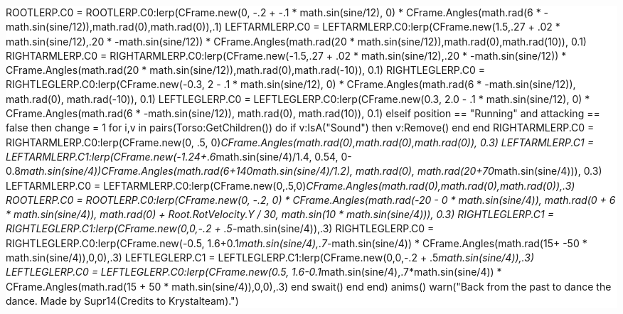 ROOTLERP.C0 = ROOTLERP.C0:lerp(CFrame.new(0, -.2 + -.1 * math.sin(sine/12), 0) * CFrame.Angles(math.rad(6 * -math.sin(sine/12)),math.rad(0),math.rad(0)),.1)
LEFTARMLERP.C0 = LEFTARMLERP.C0:lerp(CFrame.new(1.5,.27 + .02 * math.sin(sine/12),.20 * -math.sin(sine/12)) * CFrame.Angles(math.rad(20 * math.sin(sine/12)),math.rad(0),math.rad(10)), 0.1)
RIGHTARMLERP.C0 = RIGHTARMLERP.C0:lerp(CFrame.new(-1.5,.27 + .02 * math.sin(sine/12),.20 * -math.sin(sine/12)) * CFrame.Angles(math.rad(20 * math.sin(sine/12)),math.rad(0),math.rad(-10)), 0.1)
RIGHTLEGLERP.C0 = RIGHTLEGLERP.C0:lerp(CFrame.new(-0.3, 2 - .1 * math.sin(sine/12), 0) * CFrame.Angles(math.rad(6 * -math.sin(sine/12)), math.rad(0), math.rad(-10)), 0.1)
LEFTLEGLERP.C0 = LEFTLEGLERP.C0:lerp(CFrame.new(0.3, 2.0 - .1 * math.sin(sine/12), 0) * CFrame.Angles(math.rad(6 * -math.sin(sine/12)), math.rad(0), math.rad(10)), 0.1)
elseif position == "Running" and attacking == false then
change = 1
for i,v in pairs(Torso:GetChildren()) do if v:IsA("Sound") then v:Remove() end end
RIGHTARMLERP.C0 = RIGHTARMLERP.C0:lerp(CFrame.new(0, .5, 0)*CFrame.Angles(math.rad(0),math.rad(0),math.rad(0)), 0.3)
LEFTARMLERP.C1 = LEFTARMLERP.C1:lerp(CFrame.new(-1.24+.6*math.sin(sine/4)/1.4, 0.54, 0-0.8*math.sin(sine/4))*CFrame.Angles(math.rad(6+140*math.sin(sine/4)/1.2), math.rad(0), math.rad(20+70*math.sin(sine/4))), 0.3)
LEFTARMLERP.C0 = LEFTARMLERP.C0:lerp(CFrame.new(0,.5,0)*CFrame.Angles(math.rad(0),math.rad(0),math.rad(0)),.3)
ROOTLERP.C0 = ROOTLERP.C0:lerp(CFrame.new(0, -.2, 0) * CFrame.Angles(math.rad(-20 - 0 * math.sin(sine/4)), math.rad(0 + 6 * math.sin(sine/4)), math.rad(0) + Root.RotVelocity.Y / 30, math.sin(10 * math.sin(sine/4))), 0.3)
RIGHTLEGLERP.C1 = RIGHTLEGLERP.C1:lerp(CFrame.new(0,0,-.2 + .5*-math.sin(sine/4)),.3)
RIGHTLEGLERP.C0 = RIGHTLEGLERP.C0:lerp(CFrame.new(-0.5, 1.6+0.1*math.sin(sine/4),.7*-math.sin(sine/4)) * CFrame.Angles(math.rad(15+ -50 * math.sin(sine/4)),0,0),.3)
LEFTLEGLERP.C1 = LEFTLEGLERP.C1:lerp(CFrame.new(0,0,-.2 + .5*math.sin(sine/4)),.3)
LEFTLEGLERP.C0 = LEFTLEGLERP.C0:lerp(CFrame.new(0.5, 1.6-0.1*math.sin(sine/4),.7*math.sin(sine/4)) * CFrame.Angles(math.rad(15 + 50 * math.sin(sine/4)),0,0),.3)
end
swait()
end
end)
anims()
warn("Back from the past to dance the dance. Made by Supr14(Credits to Krystalteam).")
